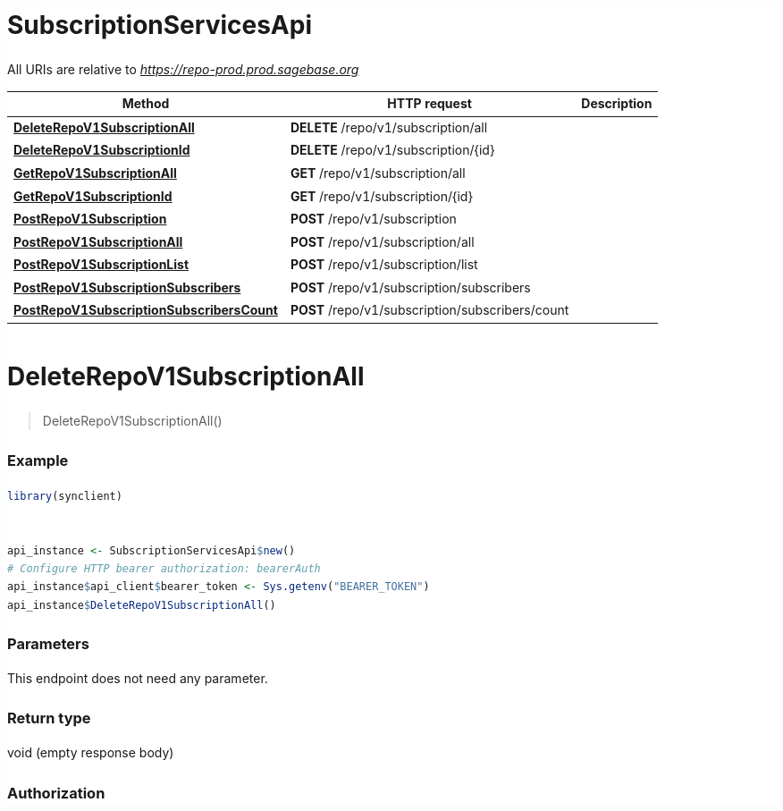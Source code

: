 # SubscriptionServicesApi

All URIs are relative to *https://repo-prod.prod.sagebase.org*

Method | HTTP request | Description
------------- | ------------- | -------------
[**DeleteRepoV1SubscriptionAll**](SubscriptionServicesApi.md#DeleteRepoV1SubscriptionAll) | **DELETE** /repo/v1/subscription/all | 
[**DeleteRepoV1SubscriptionId**](SubscriptionServicesApi.md#DeleteRepoV1SubscriptionId) | **DELETE** /repo/v1/subscription/{id} | 
[**GetRepoV1SubscriptionAll**](SubscriptionServicesApi.md#GetRepoV1SubscriptionAll) | **GET** /repo/v1/subscription/all | 
[**GetRepoV1SubscriptionId**](SubscriptionServicesApi.md#GetRepoV1SubscriptionId) | **GET** /repo/v1/subscription/{id} | 
[**PostRepoV1Subscription**](SubscriptionServicesApi.md#PostRepoV1Subscription) | **POST** /repo/v1/subscription | 
[**PostRepoV1SubscriptionAll**](SubscriptionServicesApi.md#PostRepoV1SubscriptionAll) | **POST** /repo/v1/subscription/all | 
[**PostRepoV1SubscriptionList**](SubscriptionServicesApi.md#PostRepoV1SubscriptionList) | **POST** /repo/v1/subscription/list | 
[**PostRepoV1SubscriptionSubscribers**](SubscriptionServicesApi.md#PostRepoV1SubscriptionSubscribers) | **POST** /repo/v1/subscription/subscribers | 
[**PostRepoV1SubscriptionSubscribersCount**](SubscriptionServicesApi.md#PostRepoV1SubscriptionSubscribersCount) | **POST** /repo/v1/subscription/subscribers/count | 


# **DeleteRepoV1SubscriptionAll**
> DeleteRepoV1SubscriptionAll()



### Example
```R
library(synclient)


api_instance <- SubscriptionServicesApi$new()
# Configure HTTP bearer authorization: bearerAuth
api_instance$api_client$bearer_token <- Sys.getenv("BEARER_TOKEN")
api_instance$DeleteRepoV1SubscriptionAll()
```

### Parameters
This endpoint does not need any parameter.

### Return type

void (empty response body)

### Authorization
